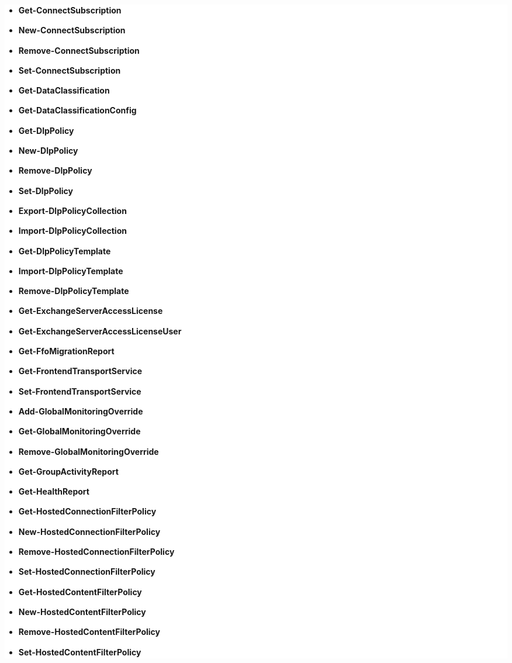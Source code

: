 - **Get-ConnectSubscription**
    
- **New-ConnectSubscription**
    
- **Remove-ConnectSubscription**
    
- **Set-ConnectSubscription**
    
- **Get-DataClassification**
    
- **Get-DataClassificationConfig**
    
- **Get-DlpPolicy**
    
- **New-DlpPolicy**
    
- **Remove-DlpPolicy**
    
- **Set-DlpPolicy**
    
- **Export-DlpPolicyCollection**
    
- **Import-DlpPolicyCollection**
    
- **Get-DlpPolicyTemplate**
    
- **Import-DlpPolicyTemplate**
    
- **Remove-DlpPolicyTemplate**
    
- **Get-ExchangeServerAccessLicense**
    
- **Get-ExchangeServerAccessLicenseUser**
    
- **Get-FfoMigrationReport**
    
- **Get-FrontendTransportService**
    
- **Set-FrontendTransportService**
    
- **Add-GlobalMonitoringOverride**
    
- **Get-GlobalMonitoringOverride**
    
- **Remove-GlobalMonitoringOverride**
    
- **Get-GroupActivityReport**
    
- **Get-HealthReport**
    
- **Get-HostedConnectionFilterPolicy**
    
- **New-HostedConnectionFilterPolicy**
    
- **Remove-HostedConnectionFilterPolicy**
    
- **Set-HostedConnectionFilterPolicy**
    
- **Get-HostedContentFilterPolicy**
    
- **New-HostedContentFilterPolicy**
    
- **Remove-HostedContentFilterPolicy**
    
- **Set-HostedContentFilterPolicy**
    